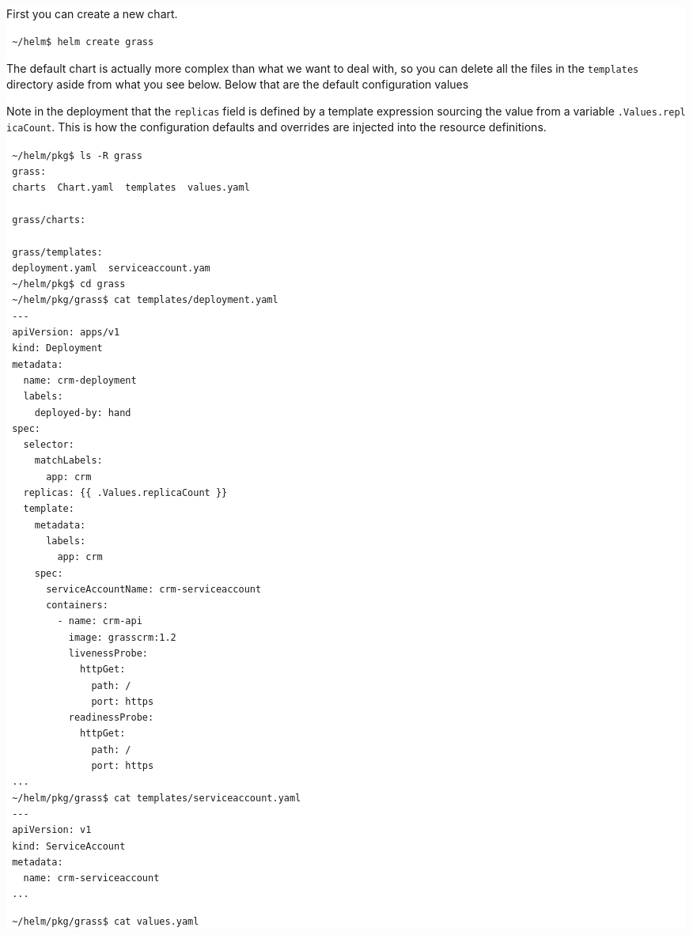 First you can create a new chart.

```
 ~/helm$ helm create grass
```

The default chart is actually more complex than what we want to deal with, so you can
delete all the files in the `templates` directory aside from what you see below. Below
that are the default configuration values

Note in the deployment that the `replicas` field is defined by a template
expression sourcing the value from a variable `.Values.replicaCount`. This is
how the configuration defaults and overrides are injected into the resource
definitions.

```
 ~/helm/pkg$ ls -R grass
 grass:
 charts  Chart.yaml  templates  values.yaml
 
 grass/charts:
 
 grass/templates:
 deployment.yaml  serviceaccount.yam
 ~/helm/pkg$ cd grass
 ~/helm/pkg/grass$ cat templates/deployment.yaml
 ---
 apiVersion: apps/v1
 kind: Deployment
 metadata:
   name: crm-deployment
   labels:
     deployed-by: hand
 spec:
   selector:
     matchLabels:
       app: crm
   replicas: {{ .Values.replicaCount }}
   template:
     metadata:
       labels:
         app: crm
     spec:
       serviceAccountName: crm-serviceaccount
       containers:
         - name: crm-api
           image: grasscrm:1.2
           livenessProbe:
             httpGet:
               path: /
               port: https
           readinessProbe:
             httpGet:
               path: /
               port: https
 ...
 ~/helm/pkg/grass$ cat templates/serviceaccount.yaml
 ---
 apiVersion: v1
 kind: ServiceAccount
 metadata:
   name: crm-serviceaccount
 ...
```
```
 ~/helm/pkg/grass$ cat values.yaml
```